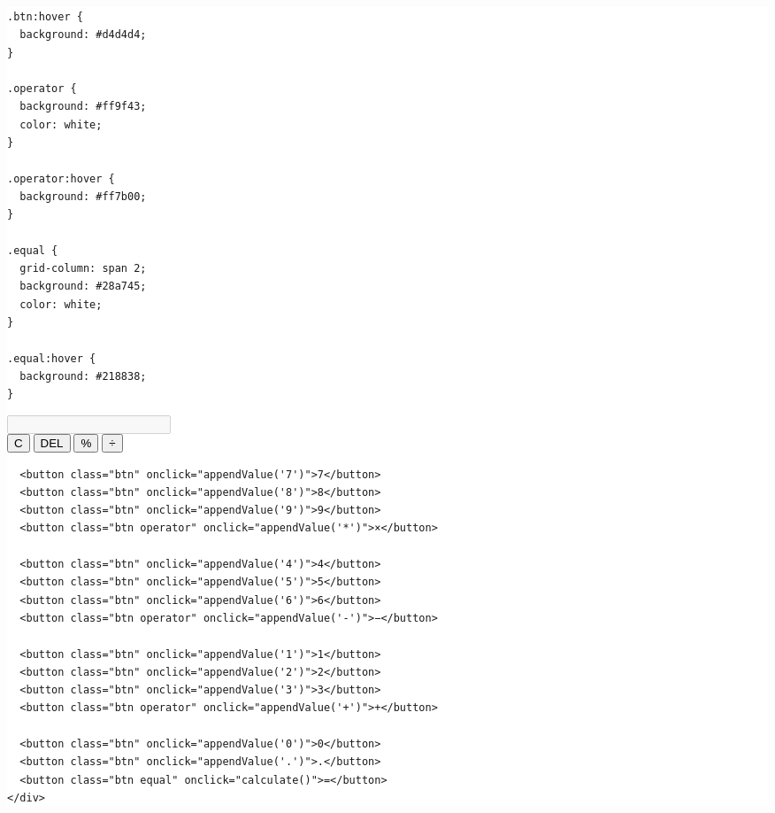     .btn:hover {
      background: #d4d4d4;
    }

    .operator {
      background: #ff9f43;
      color: white;
    }

    .operator:hover {
      background: #ff7b00;
    }

    .equal {
      grid-column: span 2;
      background: #28a745;
      color: white;
    }

    .equal:hover {
      background: #218838;
    }
  </style>
</head>
<body>

  <div class="calculator">
    <input type="text" id="display" disabled />
    <div class="buttons">
      <button class="btn" onclick="clearDisplay()">C</button>
      <button class="btn" onclick="deleteLast()">DEL</button>
      <button class="btn" onclick="appendValue('%')">%</button>
      <button class="btn operator" onclick="appendValue('/')">÷</button>

      <button class="btn" onclick="appendValue('7')">7</button>
      <button class="btn" onclick="appendValue('8')">8</button>
      <button class="btn" onclick="appendValue('9')">9</button>
      <button class="btn operator" onclick="appendValue('*')">×</button>

      <button class="btn" onclick="appendValue('4')">4</button>
      <button class="btn" onclick="appendValue('5')">5</button>
      <button class="btn" onclick="appendValue('6')">6</button>
      <button class="btn operator" onclick="appendValue('-')">−</button>

      <button class="btn" onclick="appendValue('1')">1</button>
      <button class="btn" onclick="appendValue('2')">2</button>
      <button class="btn" onclick="appendValue('3')">3</button>
      <button class="btn operator" onclick="appendValue('+')">+</button>

      <button class="btn" onclick="appendValue('0')">0</button>
      <button class="btn" onclick="appendValue('.')">.</button>
      <button class="btn equal" onclick="calculate()">=</button>
    </div>
  </div>

  <script>
    const display = document.getElementById("display");
